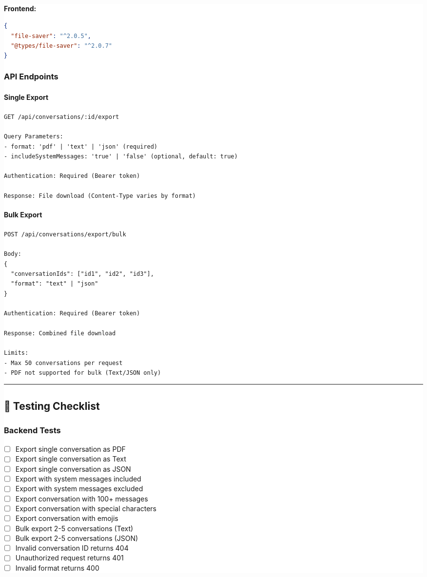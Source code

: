 **Frontend:**
```json
{
  "file-saver": "^2.0.5",
  "@types/file-saver": "^2.0.7"
}
```

### API Endpoints

#### Single Export
```
GET /api/conversations/:id/export

Query Parameters:
- format: 'pdf' | 'text' | 'json' (required)
- includeSystemMessages: 'true' | 'false' (optional, default: true)

Authentication: Required (Bearer token)

Response: File download (Content-Type varies by format)
```

#### Bulk Export
```
POST /api/conversations/export/bulk

Body:
{
  "conversationIds": ["id1", "id2", "id3"],
  "format": "text" | "json"
}

Authentication: Required (Bearer token)

Response: Combined file download

Limits:
- Max 50 conversations per request
- PDF not supported for bulk (Text/JSON only)
```

---

## 🧪 Testing Checklist

### Backend Tests
- [ ] Export single conversation as PDF
- [ ] Export single conversation as Text
- [ ] Export single conversation as JSON
- [ ] Export with system messages included
- [ ] Export with system messages excluded
- [ ] Export conversation with 100+ messages
- [ ] Export conversation with special characters
- [ ] Export conversation with emojis
- [ ] Bulk export 2-5 conversations (Text)
- [ ] Bulk export 2-5 conversations (JSON)
- [ ] Invalid conversation ID returns 404
- [ ] Unauthorized request returns 401
- [ ] Invalid format returns 400
